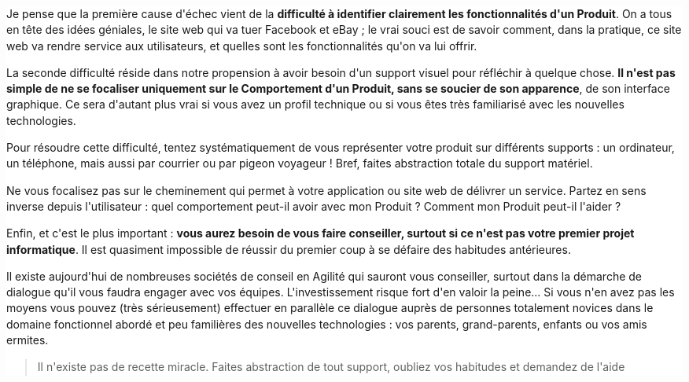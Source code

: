 
Je pense que la première cause d'échec vient de la **difficulté à
identifier clairement les fonctionnalités d'un Produit**. On a tous en
tête des idées géniales, le site web qui va tuer Facebook et eBay ; le
vrai souci est de savoir comment, dans la pratique, ce site web va rendre 
service aux utilisateurs, et quelles sont les fonctionnalités qu'on va lui
offrir.


La seconde difficulté réside dans notre propension à avoir besoin d'un
support visuel pour réfléchir à quelque chose. **Il n'est pas simple de
ne se focaliser uniquement sur le Comportement d'un Produit, sans se
soucier de son apparence**, de son interface graphique. Ce sera d'autant
plus vrai si vous avez un profil technique ou si vous êtes très
familiarisé avec les nouvelles technologies. 


Pour résoudre cette difficulté, tentez systématiquement de vous
représenter votre produit sur différents supports : un ordinateur, un
téléphone, mais aussi par courrier ou par pigeon voyageur ! Bref, faites
abstraction totale du support matériel.


Ne vous focalisez pas sur le cheminement qui permet à votre application
ou site web de délivrer un service. Partez en sens inverse depuis
l'utilisateur : quel comportement peut-il avoir avec mon Produit ?
Comment mon Produit peut-il l'aider ?


Enfin, et c'est le plus important : **vous aurez besoin de vous faire
conseiller, surtout si ce n'est pas votre premier projet informatique**.
Il est quasiment impossible de réussir du premier coup à se défaire des
habitudes antérieures.


Il existe aujourd'hui de nombreuses sociétés de conseil en Agilité qui
sauront vous conseiller, surtout dans la démarche de dialogue qu'il vous
faudra engager avec vos équipes. L'investissement risque fort d'en
valoir la peine... Si vous n'en avez pas les moyens vous pouvez (très
sérieusement) effectuer en parallèle ce dialogue auprès de personnes
totalement novices dans le domaine fonctionnel abordé et peu familières
des nouvelles technologies : vos parents, grand-parents, enfants ou vos
amis ermites.


> Il n'existe pas de recette miracle. Faites abstraction de tout
support, oubliez vos habitudes et demandez de l'aide
